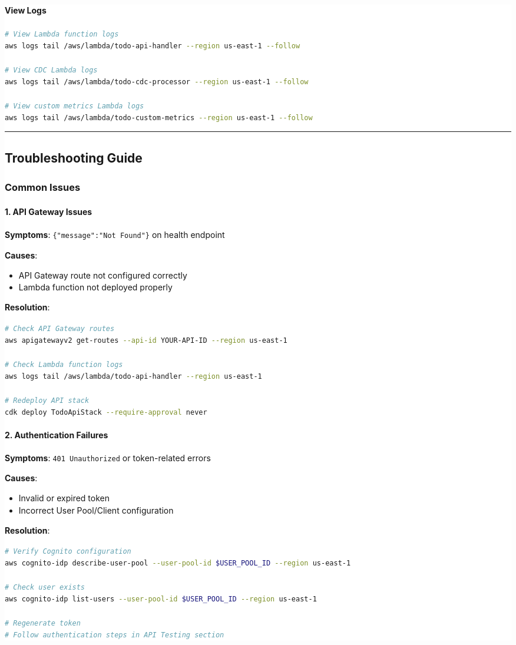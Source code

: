 #### View Logs
```bash
# View Lambda function logs
aws logs tail /aws/lambda/todo-api-handler --region us-east-1 --follow

# View CDC Lambda logs
aws logs tail /aws/lambda/todo-cdc-processor --region us-east-1 --follow

# View custom metrics Lambda logs
aws logs tail /aws/lambda/todo-custom-metrics --region us-east-1 --follow
```

---

## Troubleshooting Guide

### Common Issues

#### 1. API Gateway Issues

**Symptoms**: `{"message":"Not Found"}` on health endpoint

**Causes**:
- API Gateway route not configured correctly
- Lambda function not deployed properly

**Resolution**:
```bash
# Check API Gateway routes
aws apigatewayv2 get-routes --api-id YOUR-API-ID --region us-east-1

# Check Lambda function logs
aws logs tail /aws/lambda/todo-api-handler --region us-east-1

# Redeploy API stack
cdk deploy TodoApiStack --require-approval never
```

#### 2. Authentication Failures

**Symptoms**: `401 Unauthorized` or token-related errors

**Causes**:
- Invalid or expired token
- Incorrect User Pool/Client configuration

**Resolution**:
```bash
# Verify Cognito configuration
aws cognito-idp describe-user-pool --user-pool-id $USER_POOL_ID --region us-east-1

# Check user exists
aws cognito-idp list-users --user-pool-id $USER_POOL_ID --region us-east-1

# Regenerate token
# Follow authentication steps in API Testing section
```

